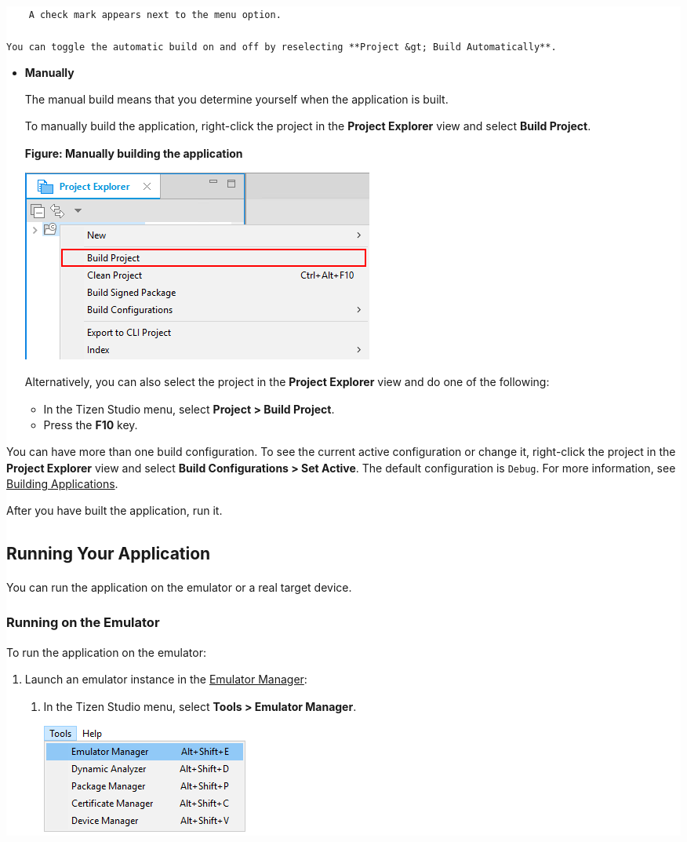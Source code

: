         A check mark appears next to the menu option.

    You can toggle the automatic build on and off by reselecting **Project &gt; Build Automatically**.

- **Manually**

    The manual build means that you determine yourself when the application is built.

    To manually build the application, right-click the project in the **Project Explorer** view and select **Build Project**.

    **Figure: Manually building the application**

    ![Manually building the application](media/build_manual_n.png)

    Alternatively, you can also select the project in the **Project Explorer** view and do one of the following:

    -   In the Tizen Studio menu, select **Project &gt; Build Project**.
    -   Press the **F10** key.

You can have more than one build configuration. To see the current active configuration or change it, right-click the project in the **Project Explorer** view and select **Build Configurations &gt; Set Active**. The default configuration is `Debug`. For more information, see [Building Applications](../../tutorials/process/building-app-n.md).

After you have built the application, run it.

<a name="run"></a>
## Running Your Application

You can run the application on the emulator or a real target device.

<a name="emulator"></a>
### Running on the Emulator

To run the application on the emulator:

1.  Launch an emulator instance in the [Emulator Manager](../../../tizen-studio/common-tools/emulator-manager.md):
    1.  In the Tizen Studio menu, select **Tools &gt; Emulator Manager**.

        ![Emulator Manager](media/emulator_icon.png)
